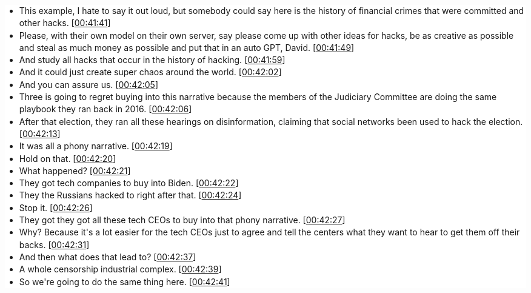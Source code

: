 *  This example, I hate to say it out loud, but somebody could say here is the history of financial crimes that were committed and other hacks. [[00:41:41](https://www.youtube.com/watch?v=C762HWSz67w&t=2501.0s)]
*  Please, with their own model on their own server, say please come up with other ideas for hacks, be as creative as possible and steal as much money as possible and put that in an auto GPT, David. [[00:41:49](https://www.youtube.com/watch?v=C762HWSz67w&t=2509.0s)]
*  And study all hacks that occur in the history of hacking. [[00:41:59](https://www.youtube.com/watch?v=C762HWSz67w&t=2519.0s)]
*  And it could just create super chaos around the world. [[00:42:02](https://www.youtube.com/watch?v=C762HWSz67w&t=2522.0s)]
*  And you can assure us. [[00:42:05](https://www.youtube.com/watch?v=C762HWSz67w&t=2525.0s)]
*  Three is going to regret buying into this narrative because the members of the Judiciary Committee are doing the same playbook they ran back in 2016. [[00:42:06](https://www.youtube.com/watch?v=C762HWSz67w&t=2526.0s)]
*  After that election, they ran all these hearings on disinformation, claiming that social networks been used to hack the election. [[00:42:13](https://www.youtube.com/watch?v=C762HWSz67w&t=2533.0s)]
*  It was all a phony narrative. [[00:42:19](https://www.youtube.com/watch?v=C762HWSz67w&t=2539.0s)]
*  Hold on that. [[00:42:20](https://www.youtube.com/watch?v=C762HWSz67w&t=2540.0s)]
*  What happened? [[00:42:21](https://www.youtube.com/watch?v=C762HWSz67w&t=2541.0s)]
*  They got tech companies to buy into Biden. [[00:42:22](https://www.youtube.com/watch?v=C762HWSz67w&t=2542.0s)]
*  They the Russians hacked to right after that. [[00:42:24](https://www.youtube.com/watch?v=C762HWSz67w&t=2544.0s)]
*  Stop it. [[00:42:26](https://www.youtube.com/watch?v=C762HWSz67w&t=2546.0s)]
*  They got they got all these tech CEOs to buy into that phony narrative. [[00:42:27](https://www.youtube.com/watch?v=C762HWSz67w&t=2547.0s)]
*  Why? Because it's a lot easier for the tech CEOs just to agree and tell the centers what they want to hear to get them off their backs. [[00:42:31](https://www.youtube.com/watch?v=C762HWSz67w&t=2551.0s)]
*  And then what does that lead to? [[00:42:37](https://www.youtube.com/watch?v=C762HWSz67w&t=2557.0s)]
*  A whole censorship industrial complex. [[00:42:39](https://www.youtube.com/watch?v=C762HWSz67w&t=2559.0s)]
*  So we're going to do the same thing here. [[00:42:41](https://www.youtube.com/watch?v=C762HWSz67w&t=2561.0s)]
